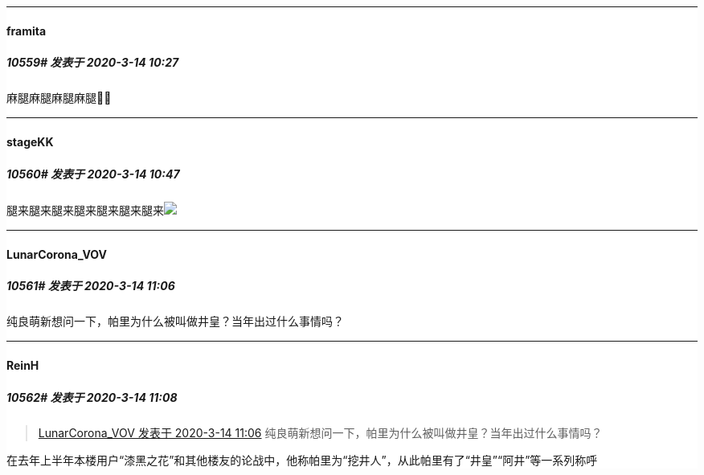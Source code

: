 




-----

####  framita  
##### 10559#       发表于 2020-3-14 10:27




麻腿麻腿麻腿麻腿🐴🦵







-----

####  stageKK  
##### 10560#       发表于 2020-3-14 10:47




腿来腿来腿来腿来腿来腿来腿来<img src="https://static.saraba1st.com/image/smiley/face2017/081.png" referrerpolicy="no-referrer">







-----

####  LunarCorona_VOV  
##### 10561#       发表于 2020-3-14 11:06




纯良萌新想问一下，帕里为什么被叫做井皇？当年出过什么事情吗？







-----

####  ReinH  
##### 10562#       发表于 2020-3-14 11:08



<blockquote><a href="httphttps://bbs.saraba1st.com/2b/forum.php?mod=redirect&amp;goto=findpost&amp;pid=46730177&amp;ptid=1912063" target="_blank">LunarCorona_VOV 发表于 2020-3-14 11:06</a>
纯良萌新想问一下，帕里为什么被叫做井皇？当年出过什么事情吗？</blockquote>
在去年上半年本楼用户“漆黑之花”和其他楼友的论战中，他称帕里为“挖井人”，从此帕里有了“井皇”“阿井”等一系列称呼




